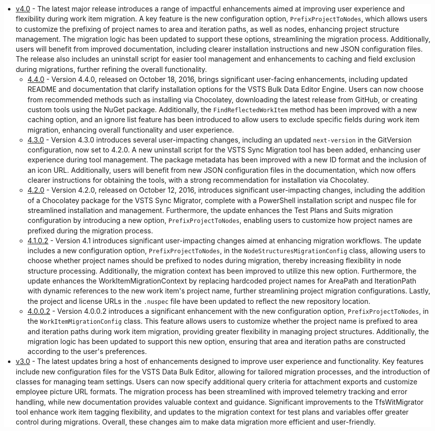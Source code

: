 - [v4.0](https://github.com/nkdAgility/azure-devops-migration-tools/releases/tag/4.4.0) - The latest major release introduces a range of impactful enhancements aimed at improving user experience and flexibility during work item migration. A key feature is the new configuration option, `PrefixProjectToNodes`, which allows users to customize the prefixing of project names to area and iteration paths, as well as nodes, enhancing project structure management. The migration logic has been updated to support these options, streamlining the migration process. Additionally, users will benefit from improved documentation, including clearer installation instructions and new JSON configuration files. The release also includes an uninstall script for easier tool management and enhancements to caching and field exclusion during migrations, further refining the overall functionality.
  - [4.4.0](https://github.com/nkdAgility/azure-devops-migration-tools/releases/tag/4.4.0) - Version 4.4.0, released on October 18, 2016, brings significant user-facing enhancements, including updated README and documentation that clarify installation options for the VSTS Bulk Data Editor Engine. Users can now choose from recommended methods such as installing via Chocolatey, downloading the latest release from GitHub, or creating custom tools using the NuGet package. Additionally, the `FindReflectedWorkItem` method has been improved with a new caching option, and an ignore list feature has been introduced to allow users to exclude specific fields during work item migration, enhancing overall functionality and user experience.
  - [4.3.0](https://github.com/nkdAgility/azure-devops-migration-tools/releases/tag/4.3.0) - Version 4.3.0 introduces several user-impacting changes, including an updated `next-version` in the GitVersion configuration, now set to 4.2.0. A new uninstall script for the VSTS Sync Migration tool has been added, enhancing user experience during tool management. The package metadata has been improved with a new ID format and the inclusion of an icon URL. Additionally, users will benefit from new JSON configuration files in the documentation, which now offers clearer instructions for obtaining the tools, with a strong recommendation for installation via Chocolatey.
  - [4.2.0](https://github.com/nkdAgility/azure-devops-migration-tools/releases/tag/4.2.0) - Version 4.2.0, released on October 12, 2016, introduces significant user-impacting changes, including the addition of a Chocolatey package for the VSTS Sync Migrator, complete with a PowerShell installation script and nuspec file for streamlined installation and management. Furthermore, the update enhances the Test Plans and Suits migration configuration by introducing a new option, `PrefixProjectToNodes`, enabling users to customize how project names are prefixed during the migration process.
  - [4.1.0.2](https://github.com/nkdAgility/azure-devops-migration-tools/releases/tag/4.1.0.2) - Version 4.1 introduces significant user-impacting changes aimed at enhancing migration workflows. The update includes a new configuration option, `PrefixProjectToNodes`, in the `NodeStructuresMigrationConfig` class, allowing users to choose whether project names should be prefixed to nodes during migration, thereby increasing flexibility in node structure processing. Additionally, the migration context has been improved to utilize this new option. Furthermore, the update enhances the WorkItemMigrationContext by replacing hardcoded project names for AreaPath and IterationPath with dynamic references to the new work item's project name, further streamlining project migration configurations. Lastly, the project and license URLs in the `.nuspec` file have been updated to reflect the new repository location.
  - [4.0.0.2](https://github.com/nkdAgility/azure-devops-migration-tools/releases/tag/4.0.0.2) - Version 4.0.0.2 introduces a significant enhancement with the new configuration option, `PrefixProjectToNodes`, in the `WorkItemMigrationConfig` class. This feature allows users to customize whether the project name is prefixed to area and iteration paths during work item migration, providing greater flexibility in managing project structures. Additionally, the migration logic has been updated to support this new option, ensuring that area and iteration paths are constructed according to the user's preferences.
- [v3.0](https://github.com/nkdAgility/azure-devops-migration-tools/releases/tag/3.6.0.1) - The latest updates bring a host of enhancements designed to improve user experience and functionality. Key features include new configuration files for the VSTS Data Bulk Editor, allowing for tailored migration processes, and the introduction of classes for managing team settings. Users can now specify additional query criteria for attachment exports and customize employee picture URL formats. The migration process has been streamlined with improved telemetry tracking and error handling, while new documentation provides valuable context and guidance. Significant improvements to the TfsWitMigrator tool enhance work item tagging flexibility, and updates to the migration context for test plans and variables offer greater control during migrations. Overall, these changes aim to make data migration more efficient and user-friendly.
